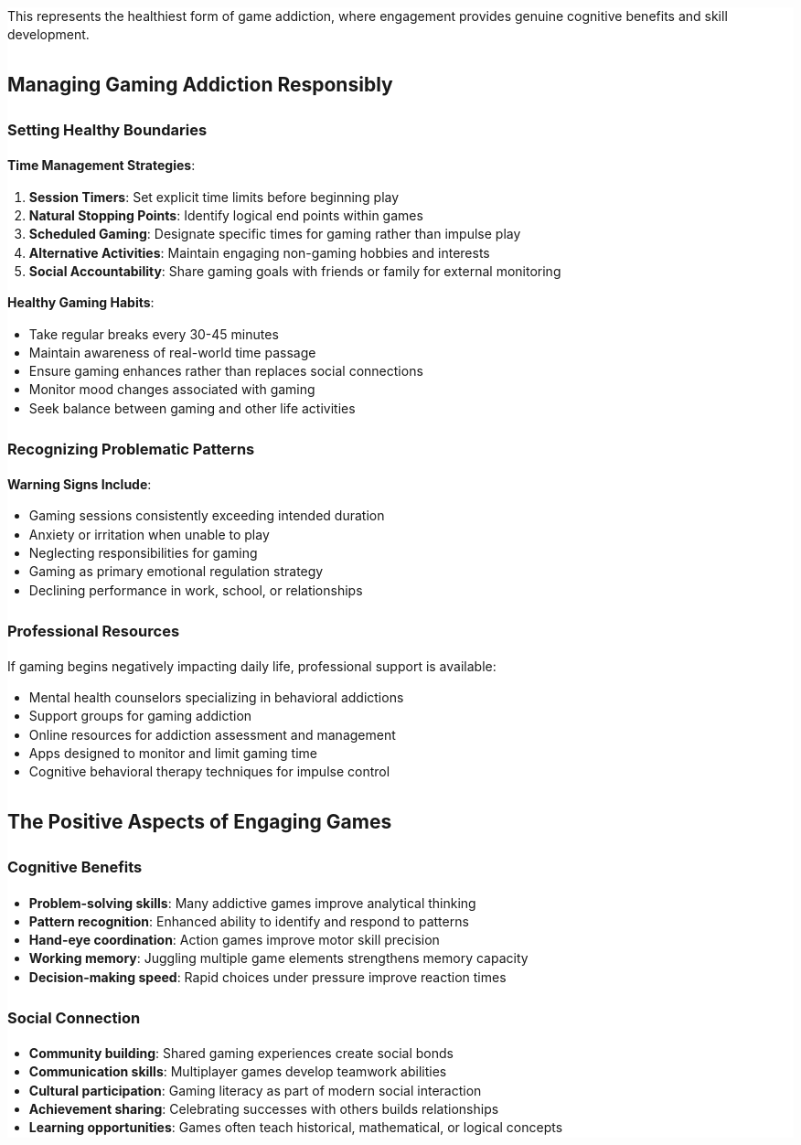 This represents the healthiest form of game addiction, where engagement provides genuine cognitive benefits and skill development.

## Managing Gaming Addiction Responsibly

### Setting Healthy Boundaries

**Time Management Strategies**:
1. **Session Timers**: Set explicit time limits before beginning play
2. **Natural Stopping Points**: Identify logical end points within games
3. **Scheduled Gaming**: Designate specific times for gaming rather than impulse play
4. **Alternative Activities**: Maintain engaging non-gaming hobbies and interests
5. **Social Accountability**: Share gaming goals with friends or family for external monitoring

**Healthy Gaming Habits**:
- Take regular breaks every 30-45 minutes
- Maintain awareness of real-world time passage
- Ensure gaming enhances rather than replaces social connections
- Monitor mood changes associated with gaming
- Seek balance between gaming and other life activities

### Recognizing Problematic Patterns

**Warning Signs Include**:
- Gaming sessions consistently exceeding intended duration
- Anxiety or irritation when unable to play
- Neglecting responsibilities for gaming
- Gaming as primary emotional regulation strategy
- Declining performance in work, school, or relationships

### Professional Resources

If gaming begins negatively impacting daily life, professional support is available:
- Mental health counselors specializing in behavioral addictions
- Support groups for gaming addiction
- Online resources for addiction assessment and management
- Apps designed to monitor and limit gaming time
- Cognitive behavioral therapy techniques for impulse control

## The Positive Aspects of Engaging Games

### Cognitive Benefits
- **Problem-solving skills**: Many addictive games improve analytical thinking
- **Pattern recognition**: Enhanced ability to identify and respond to patterns
- **Hand-eye coordination**: Action games improve motor skill precision
- **Working memory**: Juggling multiple game elements strengthens memory capacity
- **Decision-making speed**: Rapid choices under pressure improve reaction times

### Social Connection
- **Community building**: Shared gaming experiences create social bonds
- **Communication skills**: Multiplayer games develop teamwork abilities
- **Cultural participation**: Gaming literacy as part of modern social interaction
- **Achievement sharing**: Celebrating successes with others builds relationships
- **Learning opportunities**: Games often teach historical, mathematical, or logical concepts
